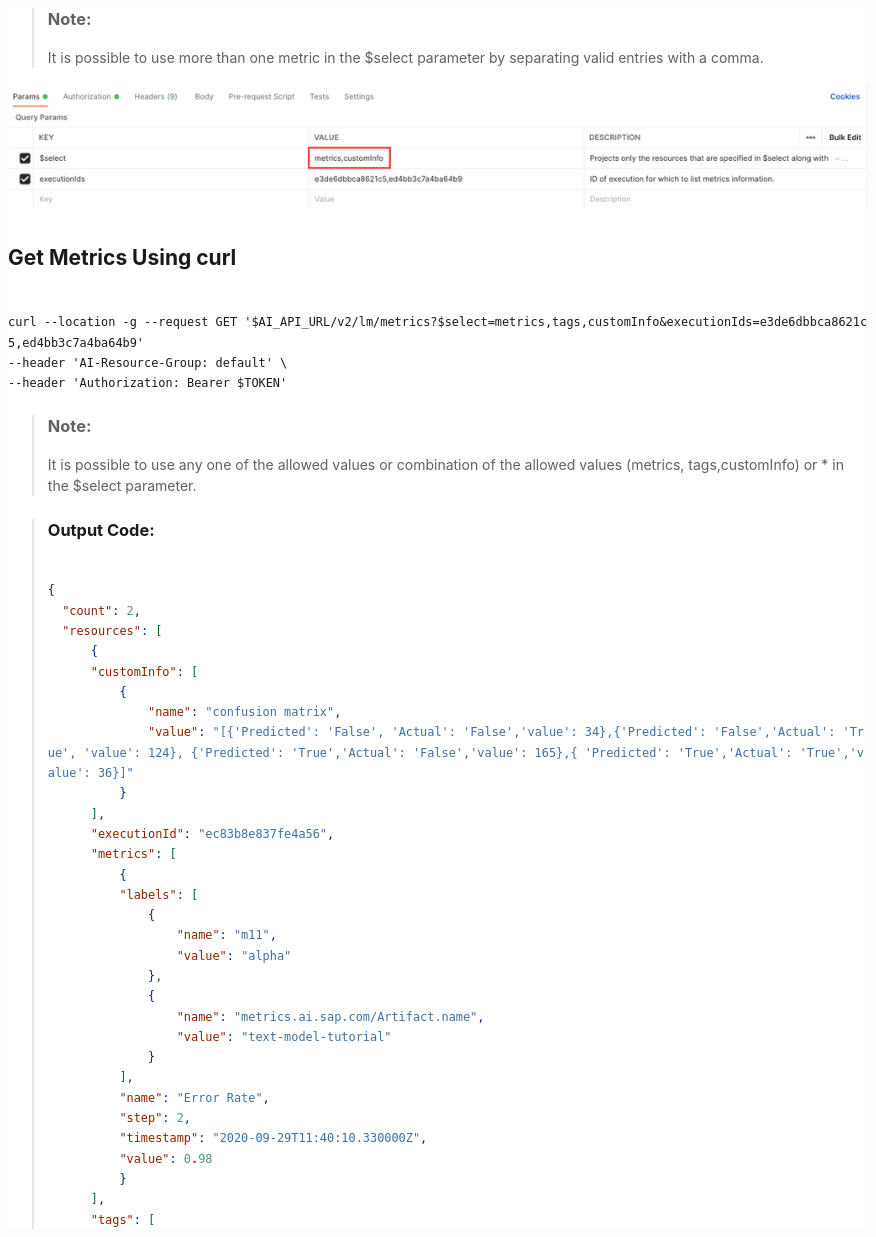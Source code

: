 
> ### Note:  
> It is possible to use more than one metric in the $select parameter by separating valid entries with a comma.

 ![](images/FilterMetrics_5282c12.png)



<a name="loio44d73d48d11b41f2be6092186041649b__section_emg_vrc_vrb"/>

## Get Metrics Using curl

```

curl --location -g --request GET '$AI_API_URL/v2/lm/metrics?$select=metrics,tags,customInfo&executionIds=e3de6dbbca8621c5,ed4bb3c7a4ba64b9'
--header 'AI-Resource-Group: default' \
--header 'Authorization: Bearer $TOKEN'
```

> ### Note:  
> It is possible to use any one of the allowed values or combination of the allowed values \(metrics, tags,customInfo\) or \* in the $select parameter.

> ### Output Code:  
> ```json
> 
> {
> 	"count": 2,
> 	"resources": [
> 		{
> 		"customInfo": [
> 			{
> 				"name": "confusion matrix",
> 				"value": "[{'Predicted': 'False', 'Actual': 'False','value': 34},{'Predicted': 'False','Actual': 'True', 'value': 124}, {'Predicted': 'True','Actual': 'False','value': 165},{ 'Predicted': 'True','Actual': 'True','value': 36}]"
> 			}
> 		],
> 		"executionId": "ec83b8e837fe4a56",
> 		"metrics": [
> 			{
> 			"labels": [
> 				{
> 					"name": "m11",
> 					"value": "alpha"
> 				},
> 				{
> 					"name": "metrics.ai.sap.com/Artifact.name",
> 					"value": "text-model-tutorial"
> 				}
> 			],
> 			"name": "Error Rate",
> 			"step": 2,
> 			"timestamp": "2020-09-29T11:40:10.330000Z",
> 			"value": 0.98
> 			}
> 		],
> 		"tags": [